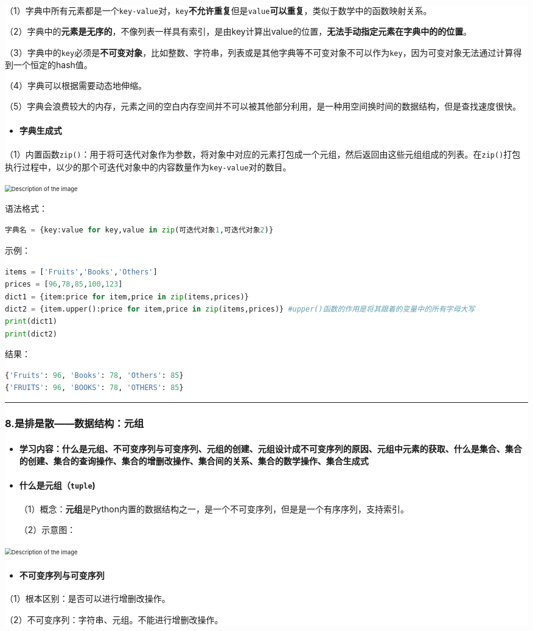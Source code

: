 （1）字典中所有元素都是一个`key-value`对，`key`**不允许重复**但是`value`**可以重复**，类似于数学中的函数映射关系。

（2）字典中的**元素是无序的**，不像列表一样具有索引，是由key计算出value的位置，**无法手动指定元素在字典中的的位置**。

（3）字典中的`key`必须是**不可变对象**，比如整数、字符串，列表或是其他字典等不可变对象不可以作为`key`，因为可变对象无法通过计算得到一个恒定的hash值。

（4）字典可以根据需要动态地伸缩。

（5）字典会浪费较大的内存，元素之间的空白内存空间并不可以被其他部分利用，是一种用空间换时间的数据结构，但是查找速度很快。

- #### 字典生成式

（1）内置函数`zip()`：用于将可迭代对象作为参数，将对象中对应的元素打包成一个元组，然后返回由这些元组组成的列表。在`zip()`打包执行过程中，以少的那个可迭代对象中的内容数量作为`key-value`对的数目。

<img src="https://raw.githubusercontent.com/fgfgfdg8/ImageStage/main/img/202208072325368.png" alt="Description of the image" style="zoom: 67%;" />

语法格式：

```python
字典名 = {key:value for key,value in zip(可迭代对象1,可迭代对象2)}
```

示例：

```python
items = ['Fruits','Books','Others']
prices = [96,78,85,100,123]
dict1 = {item:price for item,price in zip(items,prices)}
dict2 = {item.upper():price for item,price in zip(items,prices)} #upper()函数的作用是将其跟着的变量中的所有字母大写
print(dict1)
print(dict2)
```

结果：

```python
{'Fruits': 96, 'Books': 78, 'Others': 85}
{'FRUITS': 96, 'BOOKS': 78, 'OTHERS': 85}
```

------

### 8.是排是散——数据结构：元组

- #### 学习内容：什么是元组、不可变序列与可变序列、元组的创建、元组设计成不可变序列的原因、元组中元素的获取、什么是集合、集合的创建、集合的查询操作、集合的增删改操作、集合间的关系、集合的数学操作、集合生成式

- #### 什么是元组（`tuple`)
  
  （1）概念：**元组**是Python内置的数据结构之一，是一个不可变序列，但是是一个有序序列，支持索引。
  
  （2）示意图：

<img src="https://raw.githubusercontent.com/fgfgfdg8/ImageStage/main/img/202208072325149.png" alt="Description of the image" style="zoom: 67%;" />

- #### 不可变序列与可变序列

（1）根本区别：是否可以进行增删改操作。

（2）不可变序列：字符串、元组。不能进行增删改操作。
